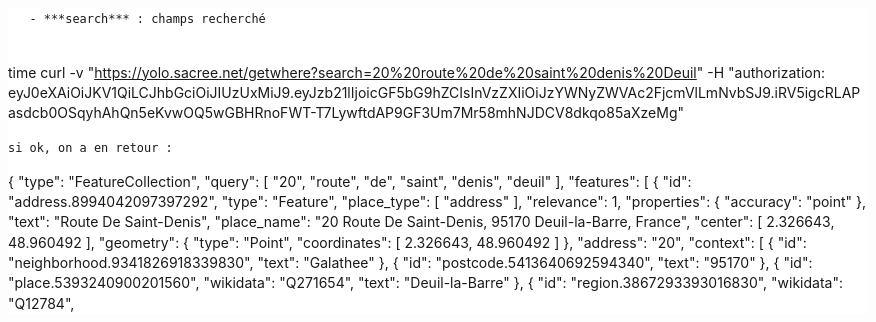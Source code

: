 ```   
   - ***search*** : champs recherché


  ```
  time curl -v "https://yolo.sacree.net/getwhere?search=20%20route%20de%20saint%20denis%20Deuil"  -H "authorization: eyJ0eXAiOiJKV1QiLCJhbGciOiJIUzUxMiJ9.eyJzb21lIjoicGF5bG9hZCIsInVzZXIiOiJzYWNyZWVAc2FjcmVlLmNvbSJ9.iRV5igcRLAPasdcb0OSqyhAhQn5eKvwOQ5wGBHRnoFWT-T7LywftdAP9GF3Um7Mr58mhNJDCV8dkqo85aXzeMg"
  ```   
si ok, on a en retour :
  ```
  {
	"type": "FeatureCollection",
	"query": [
		"20",
		"route",
		"de",
		"saint",
		"denis",
		"deuil"
	],
	"features": [
		{
			"id": "address.8994042097397292",
			"type": "Feature",
			"place_type": [
				"address"
			],
			"relevance": 1,
			"properties": {
				"accuracy": "point"
			},
			"text": "Route De Saint-Denis",
			"place_name": "20 Route De Saint-Denis, 95170 Deuil-la-Barre, France",
			"center": [
				2.326643,
				48.960492
			],
			"geometry": {
				"type": "Point",
				"coordinates": [
					2.326643,
					48.960492
				]
			},
			"address": "20",
			"context": [
				{
					"id": "neighborhood.9341826918339830",
					"text": "Galathee"
				},
				{
					"id": "postcode.5413640692594340",
					"text": "95170"
				},
				{
					"id": "place.5393240900201560",
					"wikidata": "Q271654",
					"text": "Deuil-la-Barre"
				},
				{
					"id": "region.3867293393016830",
					"wikidata": "Q12784",